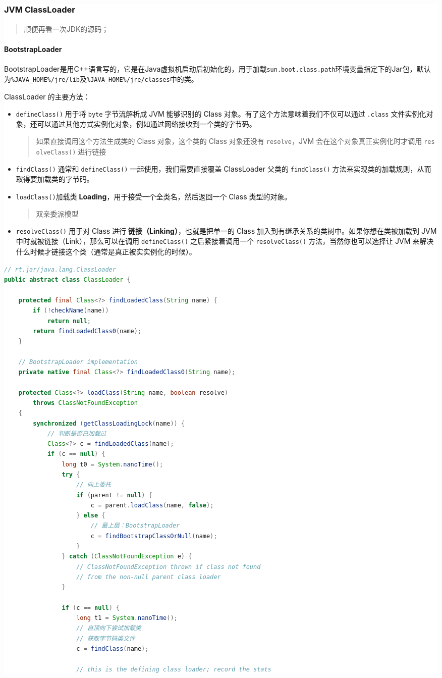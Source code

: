### JVM ClassLoader

>   顺便再看一次JDK的源码；

#### BootstrapLoader

BootstrapLoader是用C++语言写的，它是在Java虚拟机启动后初始化的，用于加载`sun.boot.class.path`环境变量指定下的Jar包，默认为`%JAVA_HOME%/jre/lib`及`%JAVA_HOME%/jre/classes`中的类。

ClassLoader 的主要方法：

-   `defineClass()` 用于将 `byte` 字节流解析成 JVM 能够识别的 Class 对象。有了这个方法意味着我们不仅可以通过 `.class` 文件实例化对象，还可以通过其他方式实例化对象，例如通过网络接收到一个类的字节码。

    >   如果直接调用这个方法生成类的 Class 对象，这个类的 Class 对象还没有 `resolve`，JVM 会在这个对象真正实例化时才调用 `resolveClass()` 进行链接
    
-   `findClass()` 通常和 `defineClass()` 一起使用，我们需要直接覆盖 ClassLoader 父类的 `findClass()` 方法来实现类的加载规则，从而取得要加载类的字节码。

-   `loadClass()`加载类 **Loading**，用于接受一个全类名，然后返回一个 Class 类型的对象。

    >   双亲委派模型

-   `resolveClass()` 用于对 Class 进行 **链接（Linking）**，也就是把单一的 Class 加入到有继承关系的类树中。如果你想在类被加载到 JVM 中时就被链接（Link），那么可以在调用 `defineClass()` 之后紧接着调用一个 `resolveClass()` 方法，当然你也可以选择让 JVM 来解决什么时候才链接这个类（通常是真正被实实例化的时候）。

```java
// rt.jar/java.lang.ClassLoader
public abstract class ClassLoader {
    
    protected final Class<?> findLoadedClass(String name) {
        if (!checkName(name))
            return null;
        return findLoadedClass0(name);
    }

    // BootstrapLoader implementation
    private native final Class<?> findLoadedClass0(String name);
    
    protected Class<?> loadClass(String name, boolean resolve)
        throws ClassNotFoundException
    {
        synchronized (getClassLoadingLock(name)) {
            // 判断是否已加载过
            Class<?> c = findLoadedClass(name);
            if (c == null) {
                long t0 = System.nanoTime();
                try {
                    // 向上委托
                    if (parent != null) {
                        c = parent.loadClass(name, false);
                    } else {
                        // 最上层：BootstrapLoader
                        c = findBootstrapClassOrNull(name);
                    }
                } catch (ClassNotFoundException e) {
                    // ClassNotFoundException thrown if class not found
                    // from the non-null parent class loader
                }

                if (c == null) {
                    long t1 = System.nanoTime();
                    // 自顶向下尝试加载类
                    // 获取字节码类文件
                    c = findClass(name);

                    // this is the defining class loader; record the stats
```
